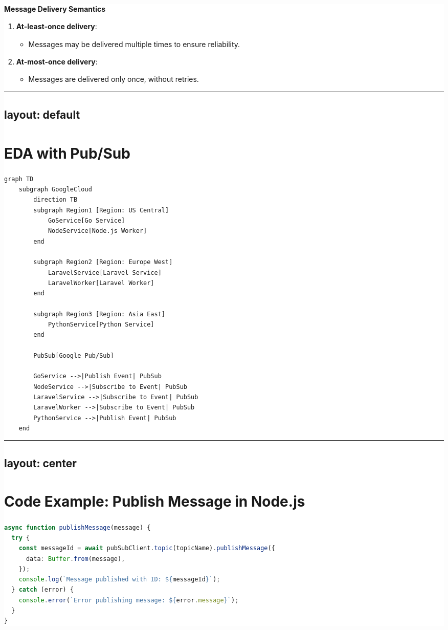 **Message Delivery Semantics**  

1. **At-least-once delivery**:  
   - Messages may be delivered multiple times to ensure reliability.  

2. **At-most-once delivery**:  
   - Messages are delivered only once, without retries.


---
layout: default
---

# EDA with Pub/Sub

```mermaid
graph TD
    subgraph GoogleCloud
        direction TB
        subgraph Region1 [Region: US Central]
            GoService[Go Service]
            NodeService[Node.js Worker]
        end

        subgraph Region2 [Region: Europe West]
            LaravelService[Laravel Service]
            LaravelWorker[Laravel Worker]
        end

        subgraph Region3 [Region: Asia East]
            PythonService[Python Service]
        end

        PubSub[Google Pub/Sub]

        GoService -->|Publish Event| PubSub
        NodeService -->|Subscribe to Event| PubSub
        LaravelService -->|Subscribe to Event| PubSub
        LaravelWorker -->|Subscribe to Event| PubSub
        PythonService -->|Publish Event| PubSub
    end
```



---
layout: center
---

# Code Example: Publish Message in Node.js

```ts {monaco-run}
async function publishMessage(message) {
  try {
    const messageId = await pubSubClient.topic(topicName).publishMessage({
      data: Buffer.from(message),
    });
    console.log(`Message published with ID: ${messageId}`);
  } catch (error) {
    console.error(`Error publishing message: ${error.message}`);
  }
}
```
